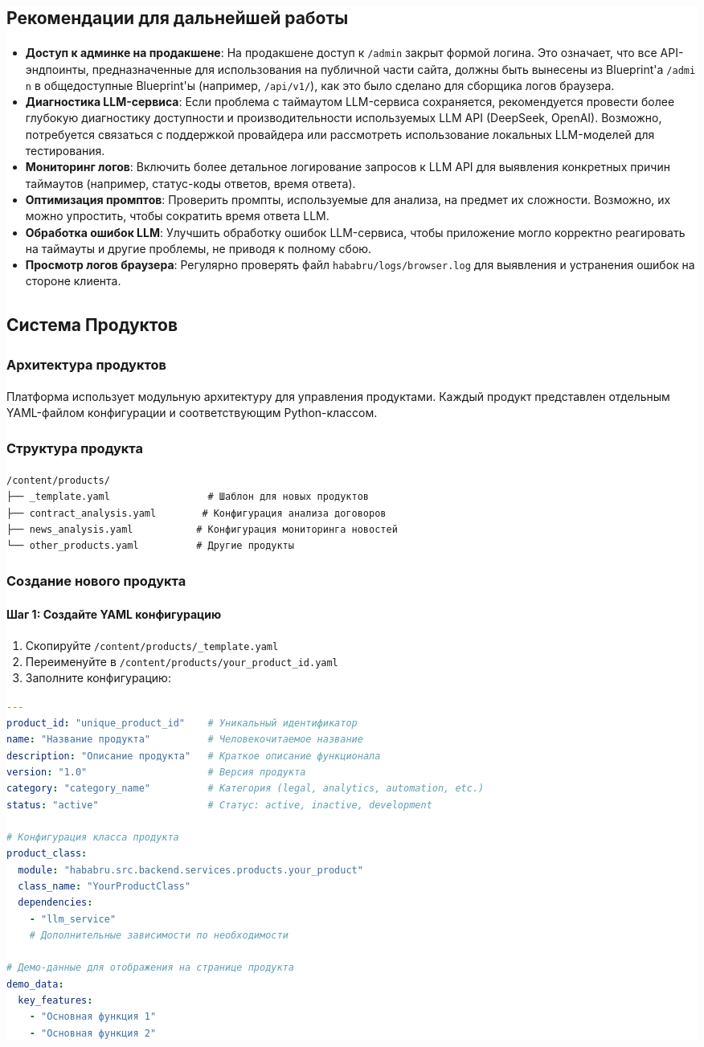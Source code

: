 ## Рекомендации для дальнейшей работы

- **Доступ к админке на продакшене**: На продакшене доступ к `/admin` закрыт формой логина. Это означает, что все API-эндпоинты, предназначенные для использования на публичной части сайта, должны быть вынесены из Blueprint'а `/admin` в общедоступные Blueprint'ы (например, `/api/v1/`), как это было сделано для сборщика логов браузера.
- **Диагностика LLM-сервиса**: Если проблема с таймаутом LLM-сервиса сохраняется, рекомендуется провести более глубокую диагностику доступности и производительности используемых LLM API (DeepSeek, OpenAI). Возможно, потребуется связаться с поддержкой провайдера или рассмотреть использование локальных LLM-моделей для тестирования.
- **Мониторинг логов**: Включить более детальное логирование запросов к LLM API для выявления конкретных причин таймаутов (например, статус-коды ответов, время ответа).
- **Оптимизация промптов**: Проверить промпты, используемые для анализа, на предмет их сложности. Возможно, их можно упростить, чтобы сократить время ответа LLM.
- **Обработка ошибок LLM**: Улучшить обработку ошибок LLM-сервиса, чтобы приложение могло корректно реагировать на таймауты и другие проблемы, не приводя к полному сбою.
- **Просмотр логов браузера**: Регулярно проверять файл `hababru/logs/browser.log` для выявления и устранения ошибок на стороне клиента.

## Система Продуктов

### Архитектура продуктов
Платформа использует модульную архитектуру для управления продуктами. Каждый продукт представлен отдельным YAML-файлом конфигурации и соответствующим Python-классом.

### Структура продукта
```
/content/products/
├── _template.yaml                 # Шаблон для новых продуктов
├── contract_analysis.yaml        # Конфигурация анализа договоров
├── news_analysis.yaml           # Конфигурация мониторинга новостей
└── other_products.yaml          # Другие продукты
```

### Создание нового продукта

#### Шаг 1: Создайте YAML конфигурацию
1. Скопируйте `/content/products/_template.yaml`
2. Переименуйте в `/content/products/your_product_id.yaml`
3. Заполните конфигурацию:

```yaml
---
product_id: "unique_product_id"    # Уникальный идентификатор
name: "Название продукта"          # Человекочитаемое название
description: "Описание продукта"   # Краткое описание функционала
version: "1.0"                     # Версия продукта
category: "category_name"          # Категория (legal, analytics, automation, etc.)
status: "active"                   # Статус: active, inactive, development

# Конфигурация класса продукта
product_class:
  module: "hababru.src.backend.services.products.your_product"
  class_name: "YourProductClass"
  dependencies:
    - "llm_service"
    # Дополнительные зависимости по необходимости

# Демо-данные для отображения на странице продукта
demo_data:
  key_features:
    - "Основная функция 1"
    - "Основная функция 2"
```